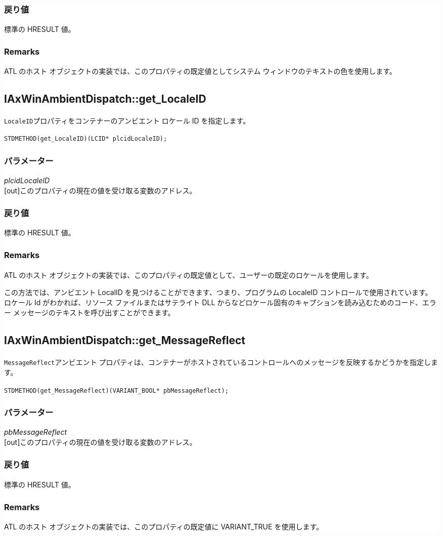 ### <a name="return-value"></a>戻り値

標準の HRESULT 値。

### <a name="remarks"></a>Remarks

ATL のホスト オブジェクトの実装では、このプロパティの既定値としてシステム ウィンドウのテキストの色を使用します。

##  <a name="get_localeid"></a>  IAxWinAmbientDispatch::get_LocaleID

`LocaleID`プロパティをコンテナーのアンビエント ロケール ID を指定します。

```
STDMETHOD(get_LocaleID)(LCID* plcidLocaleID);
```

### <a name="parameters"></a>パラメーター

*plcidLocaleID*<br/>
[out]このプロパティの現在の値を受け取る変数のアドレス。

### <a name="return-value"></a>戻り値

標準の HRESULT 値。

### <a name="remarks"></a>Remarks

ATL のホスト オブジェクトの実装では、このプロパティの既定値として、ユーザーの既定のロケールを使用します。

この方法では、アンビエント LocalID を見つけることができます、つまり、プログラムの LocaleID コントロールで使用されています。 ロケール Id がわかれば、リソース ファイルまたはサテライト DLL からなどロケール固有のキャプションを読み込むためのコード、エラー メッセージのテキストを呼び出すことができます。

##  <a name="get_messagereflect"></a>  IAxWinAmbientDispatch::get_MessageReflect

`MessageReflect`アンビエント プロパティは、コンテナーがホストされているコントロールへのメッセージを反映するかどうかを指定します。

```
STDMETHOD(get_MessageReflect)(VARIANT_BOOL* pbMessageReflect);
```

### <a name="parameters"></a>パラメーター

*pbMessageReflect*<br/>
[out]このプロパティの現在の値を受け取る変数のアドレス。

### <a name="return-value"></a>戻り値

標準の HRESULT 値。

### <a name="remarks"></a>Remarks

ATL のホスト オブジェクトの実装では、このプロパティの既定値に VARIANT_TRUE を使用します。
